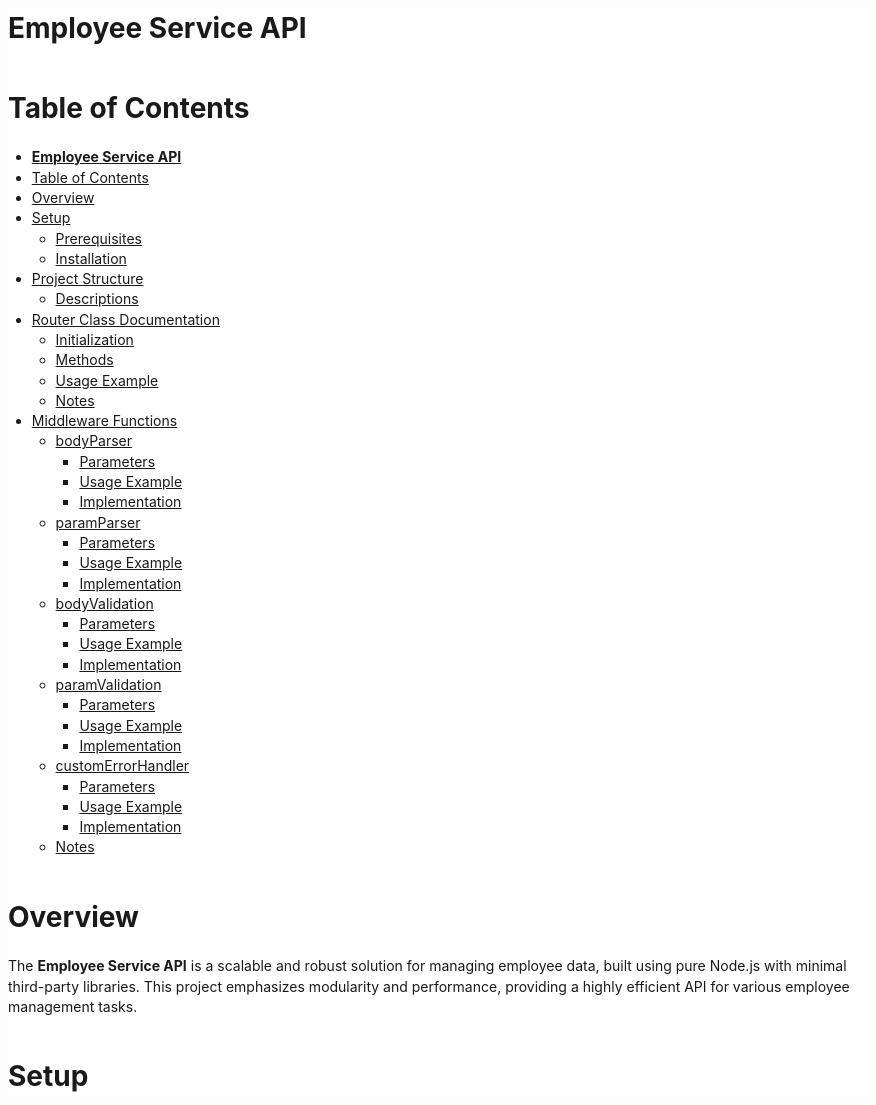 # **Employee Service API**
# Table of Contents
- [**Employee Service API**](#employee-service-api)
- [Table of Contents](#table-of-contents)
- [Overview](#overview)
- [Setup](#setup)
  - [Prerequisites](#prerequisites)
  - [Installation](#installation)
- [Project Structure](#project-structure)
  - [Descriptions](#descriptions)
- [Router Class Documentation](#router-class-documentation)
  - [Initialization](#initialization)
  - [Methods](#methods)
  - [Usage Example](#usage-example)
  - [Notes](#notes)
- [Middleware Functions](#middleware-functions)
  - [bodyParser](#bodyparser)
    - [Parameters](#parameters)
    - [Usage Example](#usage-example-1)
    - [Implementation](#implementation)
  - [paramParser](#paramparser)
    - [Parameters](#parameters-1)
    - [Usage Example](#usage-example-2)
    - [Implementation](#implementation-1)
  - [bodyValidation](#bodyvalidation)
    - [Parameters](#parameters-2)
    - [Usage Example](#usage-example-3)
    - [Implementation](#implementation-2)
  - [paramValidation](#paramvalidation)
    - [Parameters](#parameters-3)
    - [Usage Example](#usage-example-4)
    - [Implementation](#implementation-3)
  - [customErrorHandler](#customerrorhandler)
    - [Parameters](#parameters-4)
    - [Usage Example](#usage-example-5)
    - [Implementation](#implementation-4)
  - [Notes](#notes-1)


# Overview
The **Employee Service API** is a scalable and robust solution for managing employee data, built using pure Node.js with minimal third-party libraries. This project emphasizes modularity and performance, providing a highly efficient API for various employee management tasks.

# Setup
